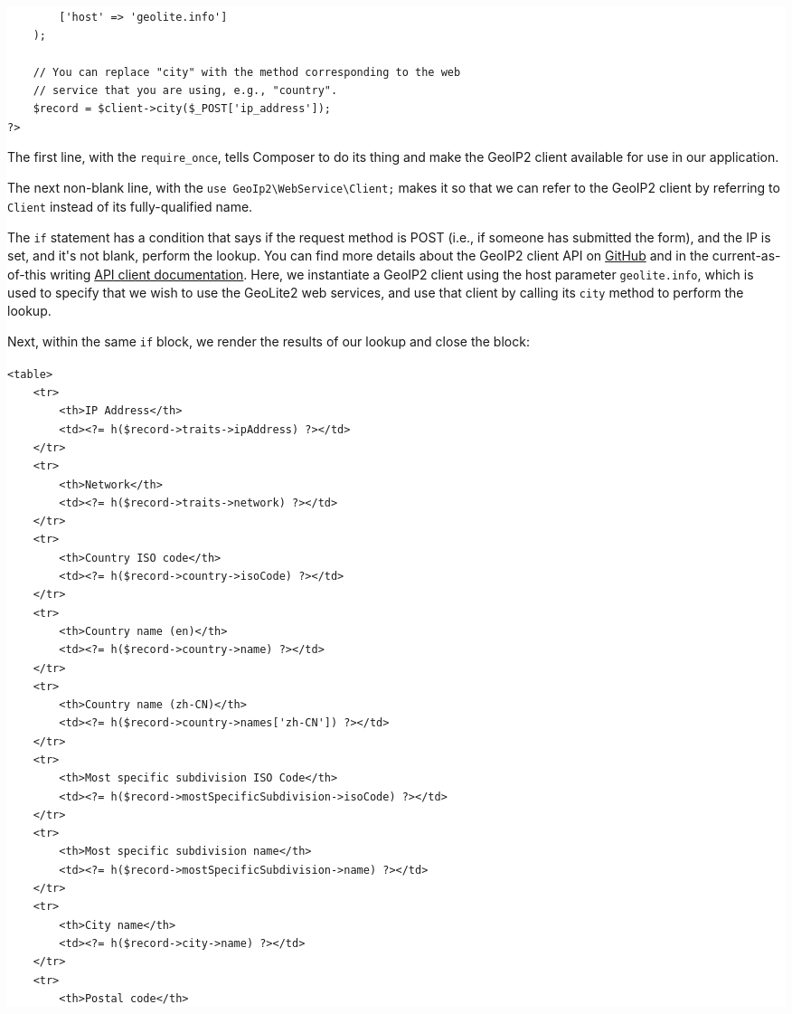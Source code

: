 ```phtml
        ['host' => 'geolite.info']
    );

    // You can replace "city" with the method corresponding to the web
    // service that you are using, e.g., "country".
    $record = $client->city($_POST['ip_address']);
?>
```

The first line, with the `require_once`, tells Composer to do its thing and make
the GeoIP2 client available for use in our application.

The next non-blank line, with the `use GeoIp2\WebService\Client;` makes it so
that we can refer to the GeoIP2 client by referring to `Client` instead of its
fully-qualified name.

The `if` statement has a condition that says if the request method is POST
(i.e., if someone has submitted the form), and the IP is set, and it's not
blank, perform the lookup. You can find more details about the GeoIP2 client API
on [GitHub](https://github.com/maxmind/GeoIP2-php) and in the current-as-of-this
writing [API client
documentation](http://maxmind.github.io/GeoIP2-php/doc/v2.11.0/). Here, we
instantiate a GeoIP2 client using the host parameter `geolite.info`, which is
used to specify that we wish to use the GeoLite2 web services, and use that
client by calling its `city` method to perform the lookup.

Next, within the same `if` block, we render the results of our lookup and close
the block:

```phtml
<table>
    <tr>
        <th>IP Address</th>
        <td><?= h($record->traits->ipAddress) ?></td>
    </tr>
    <tr>
        <th>Network</th>
        <td><?= h($record->traits->network) ?></td>
    </tr>
    <tr>
        <th>Country ISO code</th>
        <td><?= h($record->country->isoCode) ?></td>
    </tr>
    <tr>
        <th>Country name (en)</th>
        <td><?= h($record->country->name) ?></td>
    </tr>
    <tr>
        <th>Country name (zh-CN)</th>
        <td><?= h($record->country->names['zh-CN']) ?></td>
    </tr>
    <tr>
        <th>Most specific subdivision ISO Code</th>
        <td><?= h($record->mostSpecificSubdivision->isoCode) ?></td>
    </tr>
    <tr>
        <th>Most specific subdivision name</th>
        <td><?= h($record->mostSpecificSubdivision->name) ?></td>
    </tr>
    <tr>
        <th>City name</th>
        <td><?= h($record->city->name) ?></td>
    </tr>
    <tr>
        <th>Postal code</th>
```
